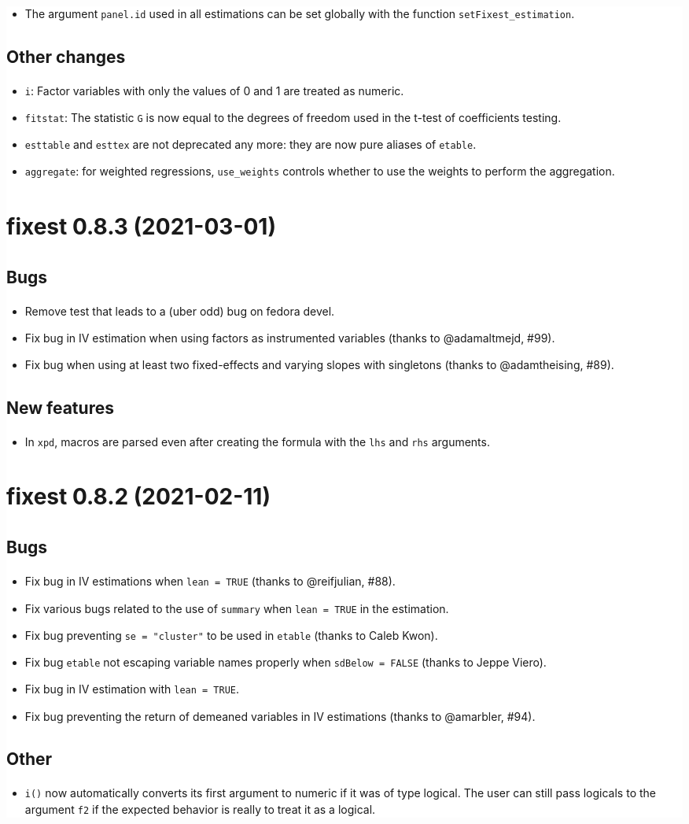  - The argument `panel.id` used in all estimations can be set globally with the function `setFixest_estimation`.

## Other changes

  - `i`: Factor variables with only the values of 0 and 1 are treated as numeric. 
  
  - `fitstat`: The statistic `G` is now equal to the degrees of freedom used in the t-test of coefficients testing.
  
  - `esttable` and `esttex` are not deprecated any more: they are now pure aliases of `etable`.
  
  - `aggregate`: for weighted regressions, `use_weights` controls whether to use the weights to perform the aggregation.

# fixest 0.8.3 (2021-03-01)

## Bugs

 - Remove test that leads to a (uber odd) bug on fedora devel.
 
 - Fix bug in IV estimation when using factors as instrumented variables (thanks to @adamaltmejd, #99).
 
 - Fix bug when using at least two fixed-effects and varying slopes with singletons (thanks to @adamtheising, #89). 
 
## New features

 - In `xpd`, macros are parsed even after creating the formula with the `lhs` and `rhs` arguments.  

# fixest 0.8.2 (2021-02-11)

## Bugs

  - Fix bug in IV estimations when `lean = TRUE` (thanks to @reifjulian, #88).
  
  - Fix various bugs related to the use of `summary` when `lean = TRUE` in the estimation.
  
  - Fix bug preventing `se = "cluster"` to be used in `etable` (thanks to Caleb Kwon).
  
  - Fix bug `etable` not escaping variable names properly when `sdBelow = FALSE` (thanks to Jeppe Viero).
  
  - Fix bug in IV estimation with `lean = TRUE`.
  
  - Fix bug preventing the return of demeaned variables in IV estimations (thanks to @amarbler, #94).

## Other

 - `i()` now automatically converts its first argument to numeric if it was of type logical. The user can still pass logicals to the argument `f2` if the expected behavior is really to treat it as a logical.
 